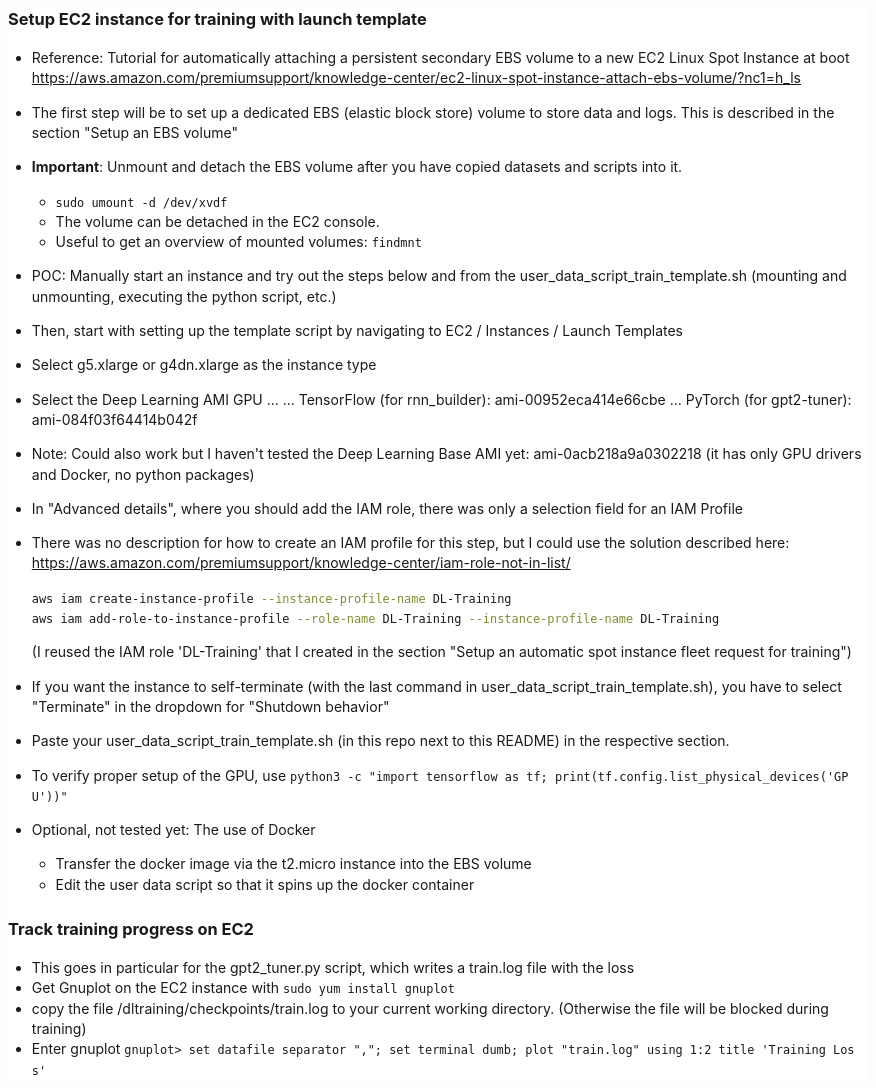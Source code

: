 ### Setup EC2 instance for training with launch template
- Reference: Tutorial for automatically attaching a persistent secondary EBS volume to a new EC2 Linux Spot Instance at boot
    https://aws.amazon.com/premiumsupport/knowledge-center/ec2-linux-spot-instance-attach-ebs-volume/?nc1=h_ls

- The first step will be to set up a dedicated EBS (elastic block store) volume to store data and logs. This is described in the section "Setup an EBS volume"  
- **Important**: Unmount and detach the EBS volume after you have copied datasets and scripts into it.
    - `sudo umount -d /dev/xvdf`
    - The volume can be detached in the EC2 console.
    - Useful to get an overview of mounted volumes: `findmnt`  
- POC: Manually start an instance and try out the steps below and from the user_data_script_train_template.sh (mounting and unmounting, executing the python script, etc.)
- Then, start with setting up the template script by navigating to EC2 / Instances / Launch Templates
- Select g5.xlarge or g4dn.xlarge as the instance type  
- Select the Deep Learning AMI GPU ...
    ... TensorFlow (for rnn_builder): ami-00952eca414e66cbe
    ... PyTorch (for gpt2-tuner): ami-084f03f64414b042f
- Note: Could also work but I haven't tested the Deep Learning Base AMI yet: ami-0acb218a9a0302218 (it has only GPU drivers and Docker, no python packages)
- In "Advanced details", where you should add the IAM role, there was only a selection field for an IAM Profile
- There was no description for how to create an IAM profile for this step, but I could use the solution described here: https://aws.amazon.com/premiumsupport/knowledge-center/iam-role-not-in-list/
    ```bash
    aws iam create-instance-profile --instance-profile-name DL-Training
    aws iam add-role-to-instance-profile --role-name DL-Training --instance-profile-name DL-Training
    ```
    (I reused the IAM role 'DL-Training' that I created in the section "Setup an automatic spot instance fleet request for training")
- If you want the instance to self-terminate (with the last command in user_data_script_train_template.sh), you have to select "Terminate" in the dropdown for "Shutdown behavior" 
- Paste your user_data_script_train_template.sh (in this repo next to this README) in the respective section.
- To verify proper setup of the GPU, use 
    `python3 -c "import tensorflow as tf; print(tf.config.list_physical_devices('GPU'))"`
- Optional, not tested yet: The use of Docker 
    - Transfer the docker image via the t2.micro instance into the EBS volume
    - Edit the user data script so that it spins up the docker container

### Track training progress on EC2
- This goes in particular for the gpt2_tuner.py script, which writes a train.log file with the loss
- Get Gnuplot on the EC2 instance with `sudo yum install gnuplot`
- copy the file /dltraining/checkpoints/train.log to your current working directory. (Otherwise the file will be blocked during training)
- Enter gnuplot
    `gnuplot> set datafile separator ","; set terminal dumb; plot "train.log" using 1:2 title 'Training Loss'`
  